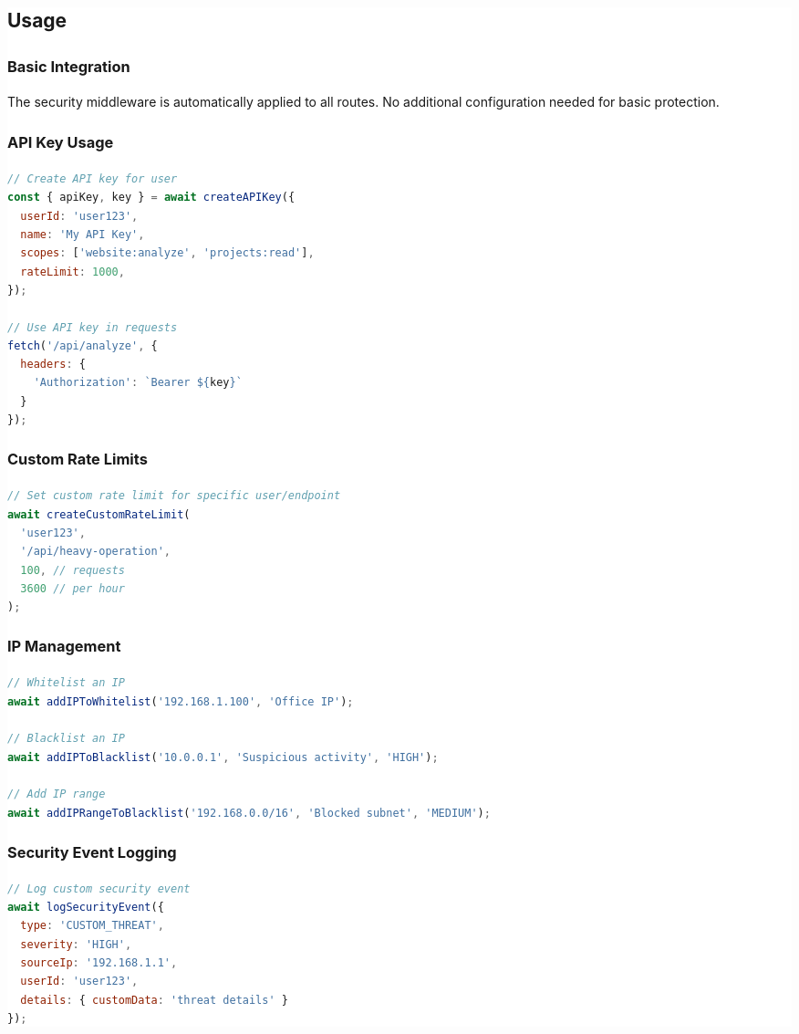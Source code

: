 ## Usage

### Basic Integration
The security middleware is automatically applied to all routes. No additional configuration needed for basic protection.

### API Key Usage
```javascript
// Create API key for user
const { apiKey, key } = await createAPIKey({
  userId: 'user123',
  name: 'My API Key',
  scopes: ['website:analyze', 'projects:read'],
  rateLimit: 1000,
});

// Use API key in requests
fetch('/api/analyze', {
  headers: {
    'Authorization': `Bearer ${key}`
  }
});
```

### Custom Rate Limits
```javascript
// Set custom rate limit for specific user/endpoint
await createCustomRateLimit(
  'user123',
  '/api/heavy-operation',
  100, // requests
  3600 // per hour
);
```

### IP Management
```javascript
// Whitelist an IP
await addIPToWhitelist('192.168.1.100', 'Office IP');

// Blacklist an IP
await addIPToBlacklist('10.0.0.1', 'Suspicious activity', 'HIGH');

// Add IP range
await addIPRangeToBlacklist('192.168.0.0/16', 'Blocked subnet', 'MEDIUM');
```

### Security Event Logging
```javascript
// Log custom security event
await logSecurityEvent({
  type: 'CUSTOM_THREAT',
  severity: 'HIGH',
  sourceIp: '192.168.1.1',
  userId: 'user123',
  details: { customData: 'threat details' }
});
```
